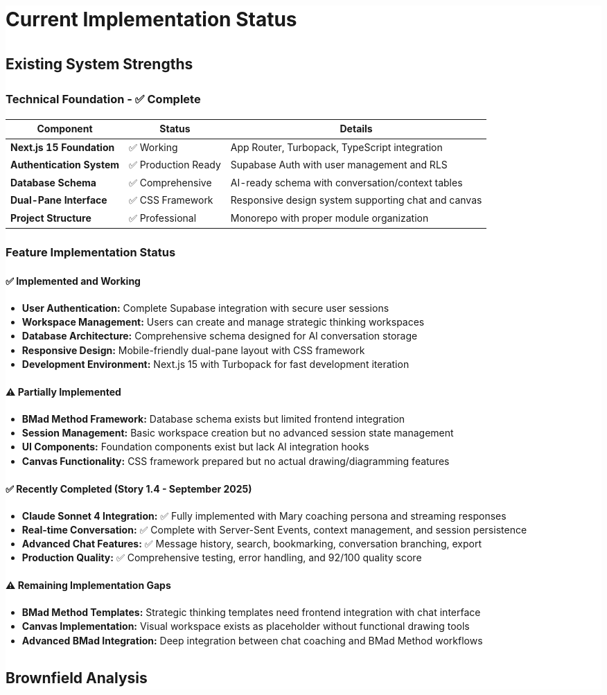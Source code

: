 # Current Implementation Status

## Existing System Strengths

### Technical Foundation - ✅ Complete
| Component | Status | Details |
|-----------|--------|---------|
| **Next.js 15 Foundation** | ✅ Working | App Router, Turbopack, TypeScript integration |
| **Authentication System** | ✅ Production Ready | Supabase Auth with user management and RLS |
| **Database Schema** | ✅ Comprehensive | AI-ready schema with conversation/context tables |
| **Dual-Pane Interface** | ✅ CSS Framework | Responsive design system supporting chat and canvas |
| **Project Structure** | ✅ Professional | Monorepo with proper module organization |

### Feature Implementation Status

#### ✅ **Implemented and Working**
- **User Authentication:** Complete Supabase integration with secure user sessions
- **Workspace Management:** Users can create and manage strategic thinking workspaces
- **Database Architecture:** Comprehensive schema designed for AI conversation storage
- **Responsive Design:** Mobile-friendly dual-pane layout with CSS framework
- **Development Environment:** Next.js 15 with Turbopack for fast development iteration

#### ⚠️ **Partially Implemented** 
- **BMad Method Framework:** Database schema exists but limited frontend integration
- **Session Management:** Basic workspace creation but no advanced session state management
- **UI Components:** Foundation components exist but lack AI integration hooks
- **Canvas Functionality:** CSS framework prepared but no actual drawing/diagramming features

#### ✅ **Recently Completed (Story 1.4 - September 2025)**
- **Claude Sonnet 4 Integration:** ✅ Fully implemented with Mary coaching persona and streaming responses
- **Real-time Conversation:** ✅ Complete with Server-Sent Events, context management, and session persistence
- **Advanced Chat Features:** ✅ Message history, search, bookmarking, conversation branching, export
- **Production Quality:** ✅ Comprehensive testing, error handling, and 92/100 quality score

#### ⚠️ **Remaining Implementation Gaps**
- **BMad Method Templates:** Strategic thinking templates need frontend integration with chat interface
- **Canvas Implementation:** Visual workspace exists as placeholder without functional drawing tools
- **Advanced BMad Integration:** Deep integration between chat coaching and BMad Method workflows

## Brownfield Analysis
